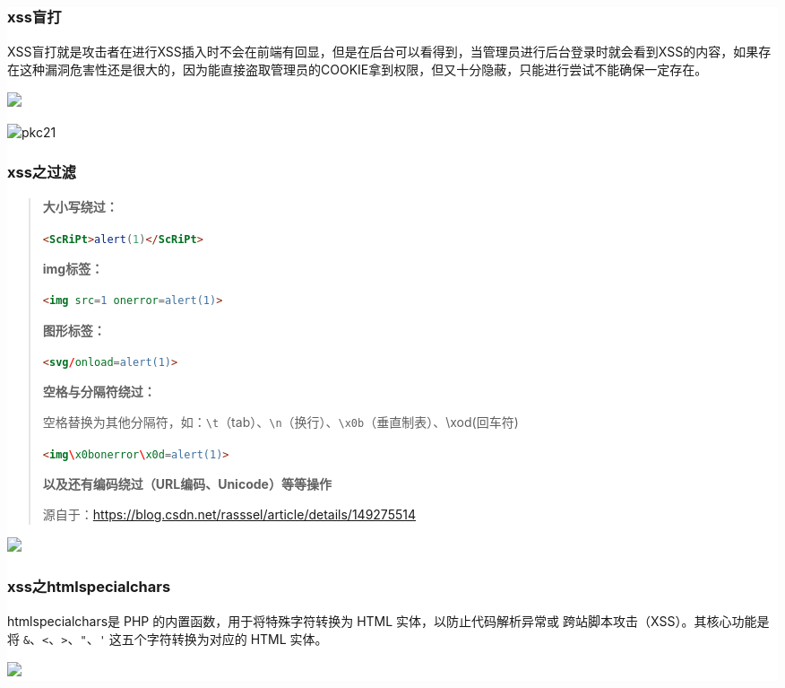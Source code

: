 ### xss盲打

XSS盲打就是攻击者在进行XSS插入时不会在前端有回显，但是在后台可以看得到，当管理员进行后台登录时就会看到XSS的内容，如果存在这种漏洞危害性还是很大的，因为能直接盗取管理员的COOKIE拿到权限，但又十分隐蔽，只能进行尝试不能确保一定存在。

![](https://cdn.jsdelivr.net/gh/PWN022/0x00@main/NetSecurity/My_screenshot/pkc20.png)

![pkc21](https://cdn.jsdelivr.net/gh/PWN022/0x00@main/NetSecurity/My_screenshot/pkc21.png)

### xss之过滤

> **大小写绕过：**
>
> ```html
> <ScRiPt>alert(1)</ScRiPt>
> ```
>
> **img标签：**
>
> ```html
> <img src=1 onerror=alert(1)>
> ```
>
> **图形标签：**
>
> ```html
> <svg/onload=alert(1)>
> ```
>
> **空格与分隔符绕过：**
>
> 空格替换为其他分隔符，如：`\t`（tab）、`\n`（换行）、`\x0b`（垂直制表）、\xod(回车符)
>
> ```html
> <img\x0bonerror\x0d=alert(1)>
> ```
>
> **以及还有编码绕过（URL编码、Unicode）等等操作**
>
> 源自于：https://blog.csdn.net/rasssel/article/details/149275514

![](https://cdn.jsdelivr.net/gh/PWN022/0x00@main/NetSecurity/My_screenshot/pkc22.png)

### xss之htmlspecialchars

htmlspecialchars是 PHP 的内置函数，用于将特殊字符转换为 HTML 实体，以防止代码解析异常或 跨站脚本攻击（XSS）。其核心功能是将 `&`、`<`、`>`、`"`、`'` 这五个字符转换为对应的 HTML 实体。

![](https://cdn.jsdelivr.net/gh/PWN022/0x00@main/NetSecurity/My_screenshot/pkc23.png)
